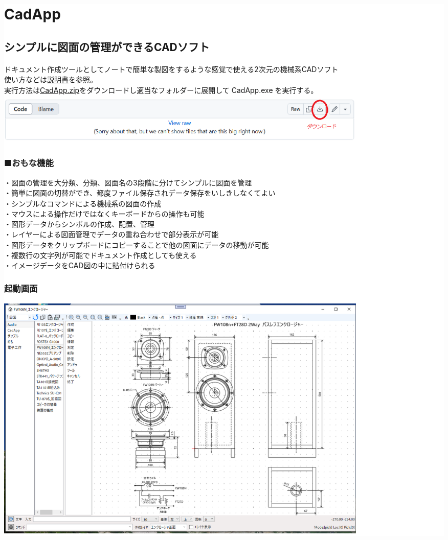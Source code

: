 # CadApp
## シンプルに図面の管理ができるCADソフト

ドキュメント作成ツールとしてノートで簡単な製図をするような感覚で使える2次元の機械系CADソフト  
使い方などは[説明書](Document/CadAppManual.pdf)を参照。  
実行方法は[CadApp.zip](CadApp.zip)をダウンロードし適当なフォルダーに展開して CadApp.exe を実行する。  
<img src="Image/download.png" width="80%">

### ■おもな機能
・図面の管理を大分類、分類、図面名の3段階に分けてシンプルに図面を管理  
・簡単に図面の切替ができ、都度ファイル保存されデータ保存をいしきしなくてよい  
・シンプルなコマンドによる機械系の図面の作成  
・マウスによる操作だけではなくキーボードからの操作も可能  
・図形データからシンボルの作成、配置、管理  
・レイヤーによる図面管理でデータの重ね合わせで部分表示が可能  
・図形データをクリップボードにコピーすることで他の図面にデータの移動が可能  
・複数行の文字列が可能でドキュメント作成としても使える  
・イメージデータをCAD図の中に貼付けられる  


### 起動画面  
<img src="Image/MainWindow.png" width="80%">  
